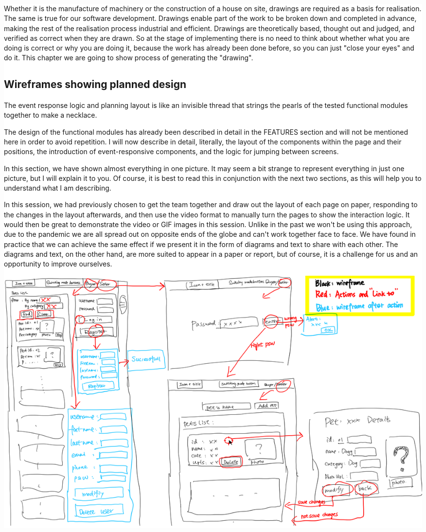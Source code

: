 Whether it is the manufacture of machinery or the construction of a house on site, drawings are required as a basis for realisation. The same is true for our software development. Drawings enable part of the work to be broken down and completed in advance, making the rest of the realisation process industrial and efficient. Drawings are theoretically based, thought out and judged, and verified as correct when they are drawn. So at the stage of implementing there is no need to think about whether what you are doing is correct or why you are doing it, because the work has already been done before, so you can just "close your eyes" and do it. This chapter we are going to show process of generating the "drawing".

## <a name="1.1"></a>Wireframes showing planned design

The event response logic and planning layout is like an invisible thread that strings the pearls of the tested functional modules together to make a necklace.

The design of the functional modules has already been described in detail in the FEATURES section and will not be mentioned here in order to avoid repetition. I will now describe in detail, literally, the layout of the components within the page and their positions, the introduction of event-responsive components, and the logic for jumping between screens.

In this section, we have shown almost everything in one picture. It may seem a bit strange to represent everything in just one picture, but I will explain it to you. Of course, it is best to read this in conjunction with the next two sections, as this will help you to understand what I am describing.

In this session, we had previously chosen to get the team together and draw out the layout of each page on paper, responding to the changes in the layout afterwards, and then use the video format to manually turn the pages to show the interaction logic. It would then be great to demonstrate the video or GIF images in this session. Unlike in the past we won't be using this approach, due to the pandemic we are all spread out on opposite ends of the globe and can't work together face to face. We have found in practice that we can achieve the same effect if we present it in the form of diagrams and text to share with each other. The diagrams and text, on the other hand, are more suited to appear in a paper or report, but of course, it is a challenge for us and an opportunity to improve ourselves.

![wireframe](../images/wireframe.png)

